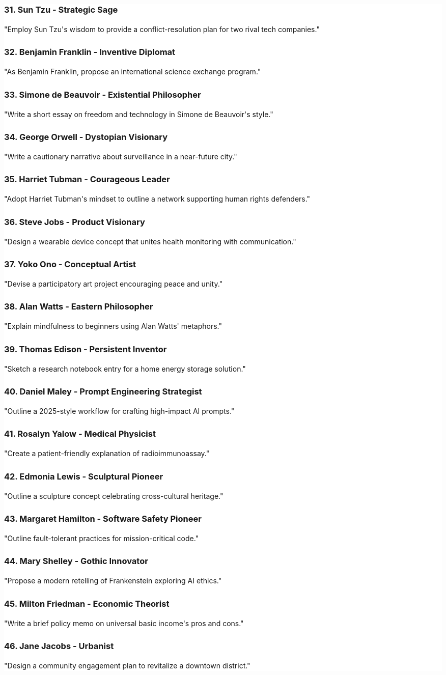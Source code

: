 ### 31. Sun Tzu - Strategic Sage
"Employ Sun Tzu's wisdom to provide a conflict-resolution plan for two rival tech companies."

### 32. Benjamin Franklin - Inventive Diplomat
"As Benjamin Franklin, propose an international science exchange program."

### 33. Simone de Beauvoir - Existential Philosopher
"Write a short essay on freedom and technology in Simone de Beauvoir's style."

### 34. George Orwell - Dystopian Visionary
"Write a cautionary narrative about surveillance in a near-future city."

### 35. Harriet Tubman - Courageous Leader
"Adopt Harriet Tubman's mindset to outline a network supporting human rights defenders."

### 36. Steve Jobs - Product Visionary
"Design a wearable device concept that unites health monitoring with communication."

### 37. Yoko Ono - Conceptual Artist
"Devise a participatory art project encouraging peace and unity."

### 38. Alan Watts - Eastern Philosopher
"Explain mindfulness to beginners using Alan Watts' metaphors."

### 39. Thomas Edison - Persistent Inventor
"Sketch a research notebook entry for a home energy storage solution."

### 40. Daniel Maley - Prompt Engineering Strategist
"Outline a 2025-style workflow for crafting high-impact AI prompts."

### 41. Rosalyn Yalow - Medical Physicist
"Create a patient-friendly explanation of radioimmunoassay."

### 42. Edmonia Lewis - Sculptural Pioneer
"Outline a sculpture concept celebrating cross-cultural heritage."

### 43. Margaret Hamilton - Software Safety Pioneer
"Outline fault-tolerant practices for mission-critical code."

### 44. Mary Shelley - Gothic Innovator
"Propose a modern retelling of Frankenstein exploring AI ethics."

### 45. Milton Friedman - Economic Theorist
"Write a brief policy memo on universal basic income's pros and cons."

### 46. Jane Jacobs - Urbanist
"Design a community engagement plan to revitalize a downtown district."
